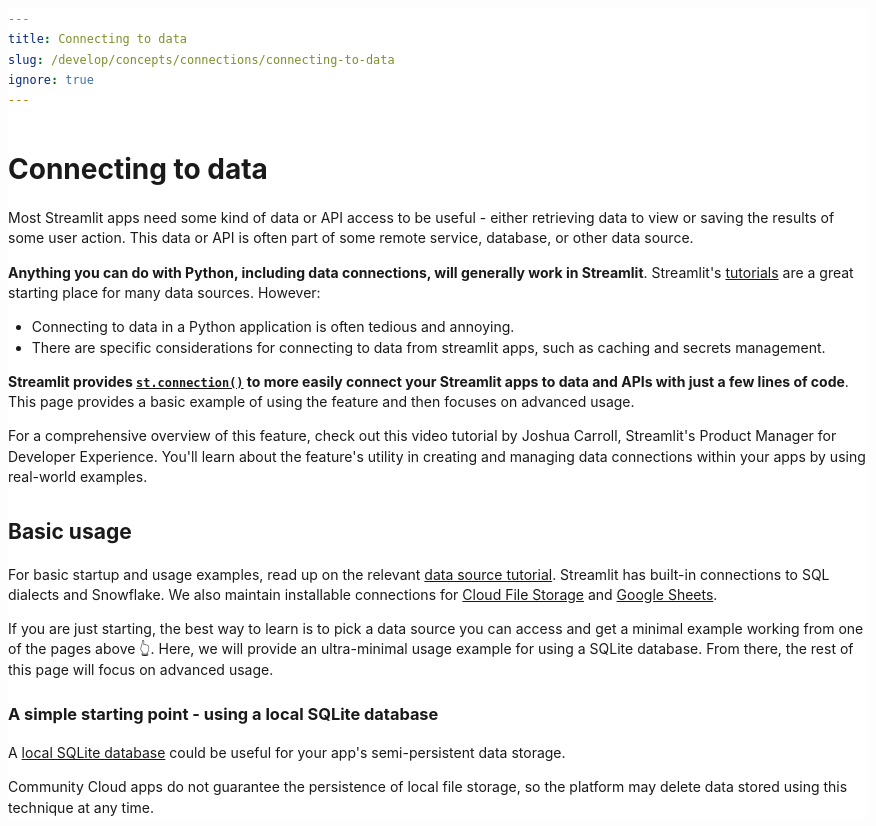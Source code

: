 ```yaml
---
title: Connecting to data
slug: /develop/concepts/connections/connecting-to-data
ignore: true
---
```


# Connecting to data

Most Streamlit apps need some kind of data or API access to be useful - either retrieving data to view or saving the results of some user action. This data or API is often part of some remote service, database, or other data source.

**Anything you can do with Python, including data connections, will generally work in Streamlit**. Streamlit's [tutorials](/develop/tutorials/databases) are a great starting place for many data sources. However:

- Connecting to data in a Python application is often tedious and annoying.
- There are specific considerations for connecting to data from streamlit apps, such as caching and secrets management.

**Streamlit provides [`st.connection()`](/develop/api-reference/connections/st.connection) to more easily connect your Streamlit apps to data and APIs with just a few lines of code**. This page provides a basic example of using the feature and then focuses on advanced usage.

For a comprehensive overview of this feature, check out this video tutorial by Joshua Carroll, Streamlit's Product Manager for Developer Experience. You'll learn about the feature's utility in creating and managing data connections within your apps by using real-world examples.

<YouTube videoId="xQwDfW7UHMo" />

## Basic usage

For basic startup and usage examples, read up on the relevant [data source tutorial](/develop/tutorials/databases). Streamlit has built-in connections to SQL dialects and Snowflake. We also maintain installable connections for [Cloud File Storage](https://github.com/streamlit/files-connection) and [Google Sheets](https://github.com/streamlit/gsheets-connection).

If you are just starting, the best way to learn is to pick a data source you can access and get a minimal example working from one of the pages above 👆. Here, we will provide an ultra-minimal usage example for using a SQLite database. From there, the rest of this page will focus on advanced usage.

### A simple starting point - using a local SQLite database

A [local SQLite database](https://sqlite.org/index.html) could be useful for your app's semi-persistent data storage.

<Note>

Community Cloud apps do not guarantee the persistence of local file storage, so the platform may delete data stored using this technique at any time.

</Note>
